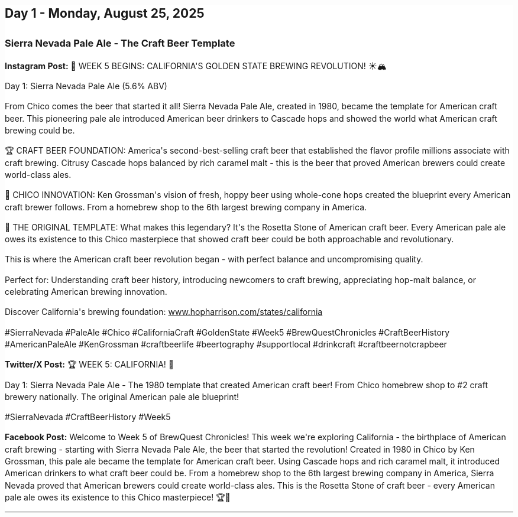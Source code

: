 
## Day 1 - Monday, August 25, 2025
### Sierra Nevada Pale Ale - The Craft Beer Template

**Instagram Post:**
🍺 WEEK 5 BEGINS: CALIFORNIA'S GOLDEN STATE BREWING REVOLUTION! ☀️🏔️

Day 1: Sierra Nevada Pale Ale (5.6% ABV)

From Chico comes the beer that started it all! Sierra Nevada Pale Ale, created in 1980, became the template for American craft beer. This pioneering pale ale introduced American beer drinkers to Cascade hops and showed the world what American craft brewing could be.

🏆 CRAFT BEER FOUNDATION:
America's second-best-selling craft beer that established the flavor profile millions associate with craft brewing. Citrusy Cascade hops balanced by rich caramel malt - this is the beer that proved American brewers could create world-class ales.

🌲 CHICO INNOVATION:
Ken Grossman's vision of fresh, hoppy beer using whole-cone hops created the blueprint every American craft brewer follows. From a homebrew shop to the 6th largest brewing company in America.

🍺 THE ORIGINAL TEMPLATE:
What makes this legendary? It's the Rosetta Stone of American craft beer. Every American pale ale owes its existence to this Chico masterpiece that showed craft beer could be both approachable and revolutionary.

This is where the American craft beer revolution began - with perfect balance and uncompromising quality.

Perfect for: Understanding craft beer history, introducing newcomers to craft brewing, appreciating hop-malt balance, or celebrating American brewing innovation.

Discover California's brewing foundation: www.hopharrison.com/states/california

#SierraNevada #PaleAle #Chico #CaliforniaCraft #GoldenState #Week5 #BrewQuestChronicles #CraftBeerHistory #AmericanPaleAle #KenGrossman #craftbeerlife #beertography #supportlocal #drinkcraft #craftbeernotcrapbeer

**Twitter/X Post:**
🏆 WEEK 5: CALIFORNIA! 🍺

Day 1: Sierra Nevada Pale Ale - The 1980 template that created American craft beer! From Chico homebrew shop to #2 craft brewery nationally. The original American pale ale blueprint!

#SierraNevada #CraftBeerHistory #Week5

**Facebook Post:**
Welcome to Week 5 of BrewQuest Chronicles! This week we're exploring California - the birthplace of American craft brewing - starting with Sierra Nevada Pale Ale, the beer that started the revolution! Created in 1980 in Chico by Ken Grossman, this pale ale became the template for American craft beer. Using Cascade hops and rich caramel malt, it introduced American drinkers to what craft beer could be. From a homebrew shop to the 6th largest brewing company in America, Sierra Nevada proved that American brewers could create world-class ales. This is the Rosetta Stone of craft beer - every American pale ale owes its existence to this Chico masterpiece! 🏆🍺

---